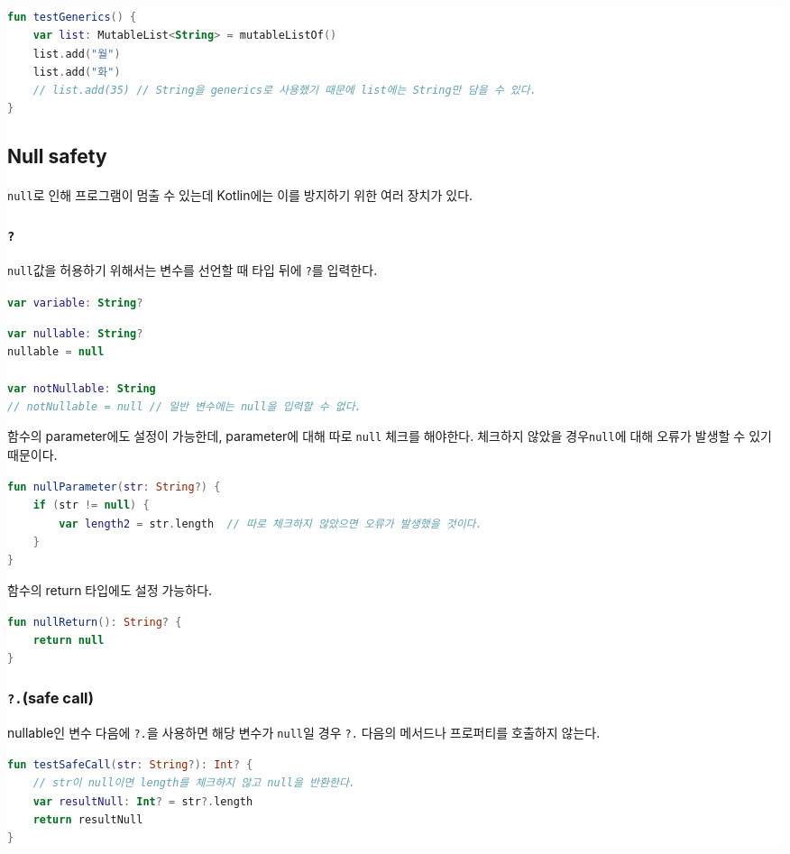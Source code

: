 ```kotlin
fun testGenerics() {
    var list: MutableList<String> = mutableListOf()
    list.add("월")
    list.add("화")
    // list.add(35) // String을 generics로 사용했기 때문에 list에는 String만 담을 수 있다.
}
```



## Null safety

`null`로 인해 프로그램이 멈출 수 있는데 Kotlin에는 이를 방지하기 위한 여러 장치가 있다.



### `?`

`null`값을 허용하기 위해서는 변수를 선언할 때 타입 뒤에 `?`를 입력한다.

```kotlin
var variable: String?
```

```kotlin
var nullable: String?
nullable = null

var notNullable: String
// notNullable = null // 일반 변수에는 null을 입력할 수 없다.
```

함수의 parameter에도 설정이 가능한데, parameter에 대해 따로 `null` 체크를 해야한다. 체크하지 않았을 경우`null`에 대해 오류가 발생할 수 있기 때문이다.

```kotlin
fun nullParameter(str: String?) {
    if (str != null) {
        var length2 = str.length  // 따로 체크하지 않았으면 오류가 발생했을 것이다.
    }
}
```

함수의 return 타입에도 설정 가능하다.

```kotlin
fun nullReturn(): String? {
    return null
}
```



### `?.`(safe call)

nullable인 변수 다음에 `?.`을 사용하면 해당 변수가 `null`일 경우 `?.` 다음의 메서드나 프로퍼티를 호출하지 않는다.

```kotlin
fun testSafeCall(str: String?): Int? {
    // str이 null이면 length를 체크하지 않고 null을 반환한다.
    var resultNull: Int? = str?.length
    return resultNull
}
```
